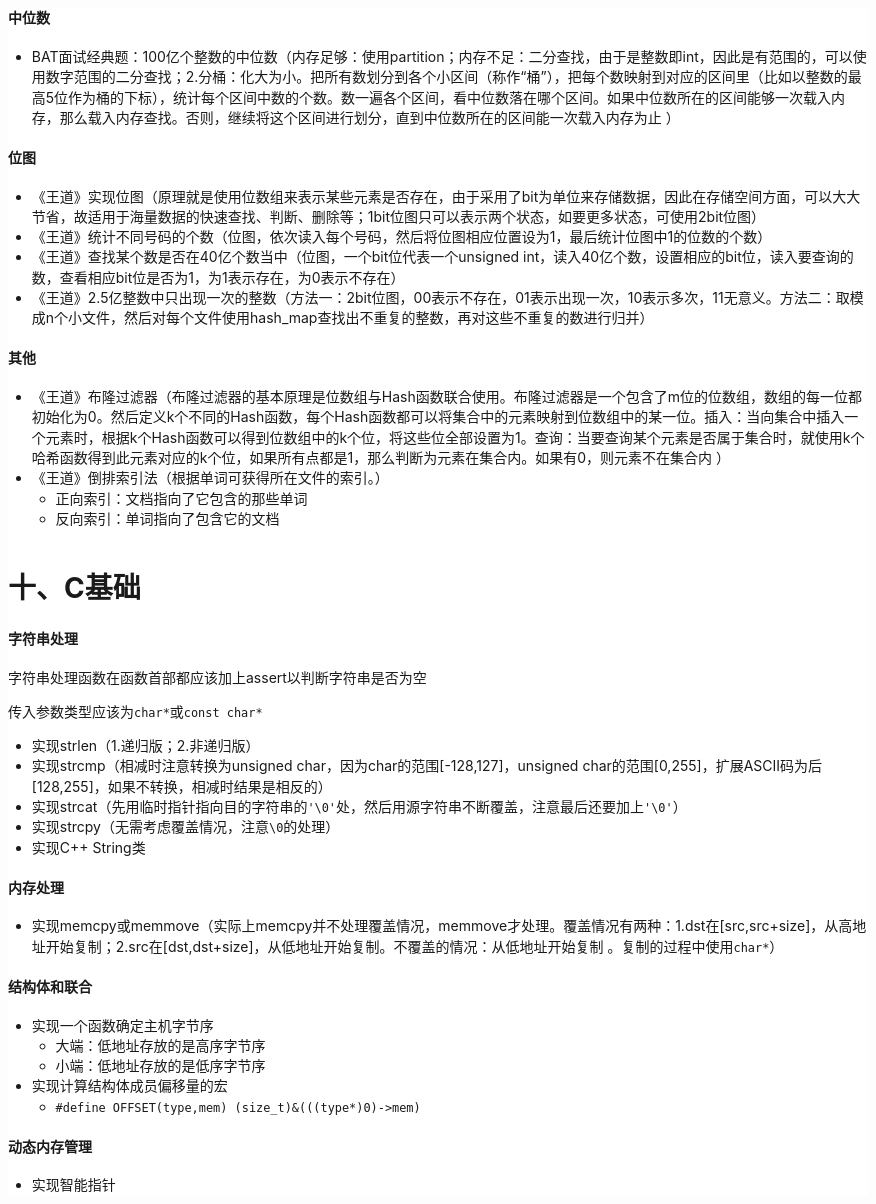 #### 中位数

- BAT面试经典题：100亿个整数的中位数（内存足够：使用partition；内存不足：二分查找，由于是整数即int，因此是有范围的，可以使用数字范围的二分查找；2.分桶：化大为小。把所有数划分到各个小区间（称作“桶”），把每个数映射到对应的区间里（比如以整数的最高5位作为桶的下标），统计每个区间中数的个数。数一遍各个区间，看中位数落在哪个区间。如果中位数所在的区间能够一次载入内存，那么载入内存查找。否则，继续将这个区间进行划分，直到中位数所在的区间能一次载入内存为止 ）

#### 位图

- 《王道》实现位图（原理就是使用位数组来表示某些元素是否存在，由于采用了bit为单位来存储数据，因此在存储空间方面，可以大大节省，故适用于海量数据的快速查找、判断、删除等；1bit位图只可以表示两个状态，如要更多状态，可使用2bit位图）
- 《王道》统计不同号码的个数（位图，依次读入每个号码，然后将位图相应位置设为1，最后统计位图中1的位数的个数）
- 《王道》查找某个数是否在40亿个数当中（位图，一个bit位代表一个unsigned int，读入40亿个数，设置相应的bit位，读入要查询的数，查看相应bit位是否为1，为1表示存在，为0表示不存在）
- 《王道》2.5亿整数中只出现一次的整数（方法一：2bit位图，00表示不存在，01表示出现一次，10表示多次，11无意义。方法二：取模成n个小文件，然后对每个文件使用hash_map查找出不重复的整数，再对这些不重复的数进行归并）

#### 其他

- 《王道》布隆过滤器（布隆过滤器的基本原理是位数组与Hash函数联合使用。布隆过滤器是一个包含了m位的位数组，数组的每一位都初始化为0。然后定义k个不同的Hash函数，每个Hash函数都可以将集合中的元素映射到位数组中的某一位。插入：当向集合中插入一个元素时，根据k个Hash函数可以得到位数组中的k个位，将这些位全部设置为1。查询：当要查询某个元素是否属于集合时，就使用k个哈希函数得到此元素对应的k个位，如果所有点都是1，那么判断为元素在集合内。如果有0，则元素不在集合内 ）
- 《王道》倒排索引法（根据单词可获得所在文件的索引。）
  - 正向索引：文档指向了它包含的那些单词
  - 反向索引：单词指向了包含它的文档

# 十、C基础

#### 字符串处理

字符串处理函数在函数首部都应该加上assert以判断字符串是否为空

传入参数类型应该为`char*`或`const char*`

- 实现strlen（1.递归版；2.非递归版）
- 实现strcmp（相减时注意转换为unsigned char，因为char的范围[-128,127]，unsigned char的范围[0,255]，扩展ASCII码为后[128,255]，如果不转换，相减时结果是相反的）
- 实现strcat（先用临时指针指向目的字符串的`'\0'`处，然后用源字符串不断覆盖，注意最后还要加上`'\0'`）
- 实现strcpy（无需考虑覆盖情况，注意`\0`的处理）
- 实现C++ String类

#### 内存处理

- 实现memcpy或memmove（实际上memcpy并不处理覆盖情况，memmove才处理。覆盖情况有两种：1.dst在[src,src+size]，从高地址开始复制；2.src在[dst,dst+size]，从低地址开始复制。不覆盖的情况：从低地址开始复制 。复制的过程中使用`char*`）

#### 结构体和联合

- 实现一个函数确定主机字节序
  - 大端：低地址存放的是高序字节序
  - 小端：低地址存放的是低序字节序
- 实现计算结构体成员偏移量的宏
  - `#define OFFSET(type,mem) (size_t)&(((type*)0)->mem)`

#### 动态内存管理

- 实现智能指针